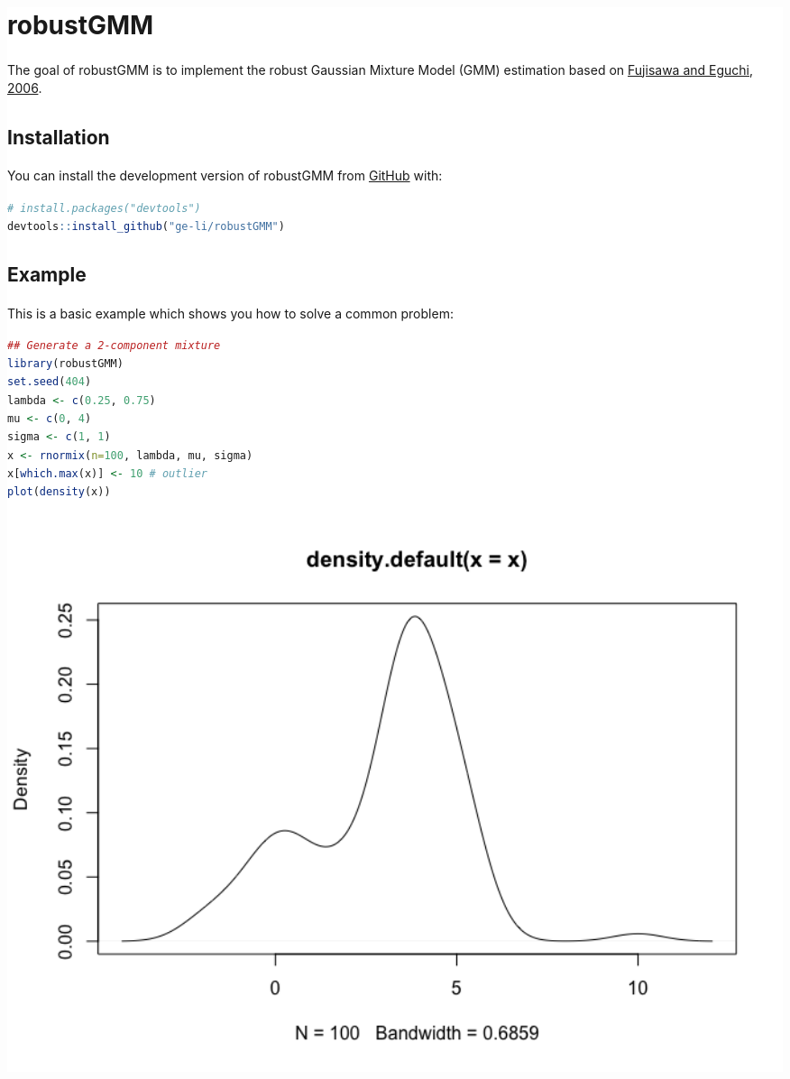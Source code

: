 


# robustGMM




The goal of robustGMM is to implement the robust Gaussian Mixture Model
(GMM) estimation based on [Fujisawa and Eguchi,
2006](https://doi.org/10.1016/j.jspi.2005.03.008).

## Installation

You can install the development version of robustGMM from
[GitHub](https://github.com/) with:

``` r
# install.packages("devtools")
devtools::install_github("ge-li/robustGMM")
```

## Example

This is a basic example which shows you how to solve a common problem:

``` r
## Generate a 2-component mixture 
library(robustGMM)
set.seed(404)
lambda <- c(0.25, 0.75)
mu <- c(0, 4)
sigma <- c(1, 1)
x <- rnormix(n=100, lambda, mu, sigma)
x[which.max(x)] <- 10 # outlier
plot(density(x))
```

<img src="man/figures/README-unnamed-chunk-2-1.png" width="100%" />
